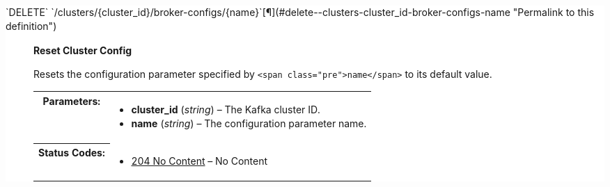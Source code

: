 </td>

</tr>

</tbody>

</table>

</dd>

</dl>

<dl class="http delete">

<dt class="sig sig-object http" id="delete--clusters-cluster_id-broker-configs-name">`<span class="pre">DELETE</span>` `<span class="pre">/clusters/{cluster_id}/broker-configs/{name}</span>`[¶](#delete--clusters-cluster_id-broker-configs-name "Permalink to this definition")</dt>

<dd>

**Reset Cluster Config**

Resets the configuration parameter specified by `<span class="pre">name</span>` to its default value.

<table class="docutils field-list" frame="void" rules="none"><colgroup><col class="field-name"> <col class="field-body"></colgroup>

<tbody valign="top">

<tr class="field-odd field">

<th class="field-name">Parameters:</th>

<td class="field-body">

*   **cluster_id** (_string_) – The Kafka cluster ID.
*   **name** (_string_) – The configuration parameter name.

</td>

</tr>

<tr class="field-even field">

<th class="field-name">Status Codes:</th>

<td class="field-body">

*   [204 No Content](http://www.w3.org/Protocols/rfc2616/rfc2616-sec10.html#sec10.2.5) – No Content

</td>

</tr>

</tbody>

</table>

</dd>

</dl>

<dl class="http get">
